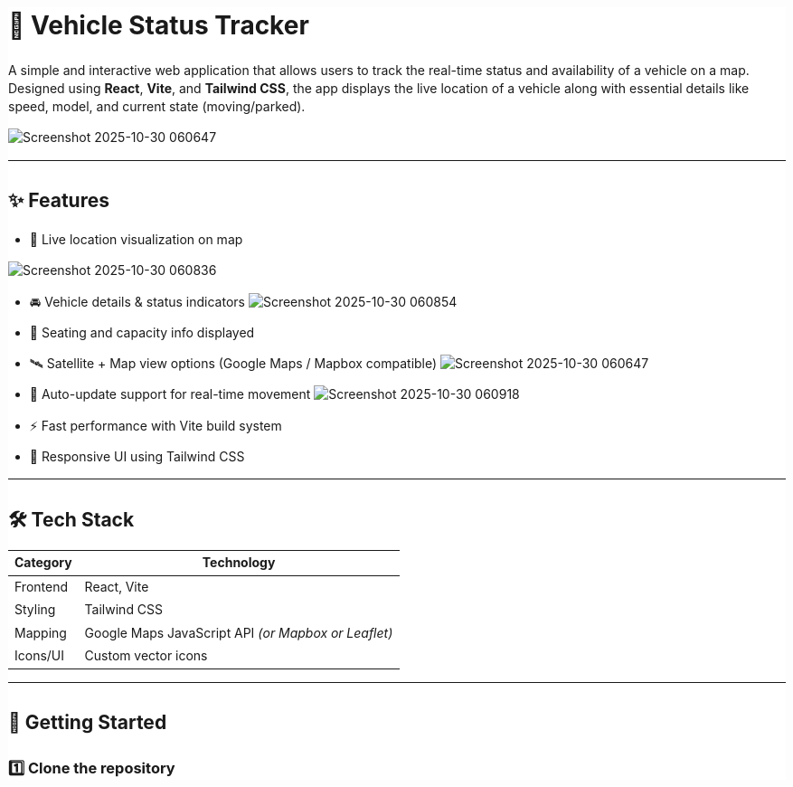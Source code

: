 # 🚗 Vehicle Status Tracker

A simple and interactive web application that allows users to track the real-time status and availability of a vehicle on a map. Designed using **React**, **Vite**, and **Tailwind CSS**, the app displays the live location of a vehicle along with essential details like speed, model, and current state (moving/parked).


<img width="1919" height="918" alt="Screenshot 2025-10-30 060647" src="https://github.com/user-attachments/assets/776c0949-82dc-47e5-988a-7451b738409b" />


---

## ✨ Features

- 📍 Live location visualization on map  
<img width="1916" height="906" alt="Screenshot 2025-10-30 060836" src="https://github.com/user-attachments/assets/0e15fe0f-fe2c-4bdf-9aa8-a49f43d5f23e" />

- 🚘 Vehicle details & status indicators
  <img width="1919" height="913" alt="Screenshot 2025-10-30 060854" src="https://github.com/user-attachments/assets/545ab212-3043-4c70-bfe3-dbd76d8064ca" />

- 💺 Seating and capacity info displayed  
- 🛰 Satellite + Map view options (Google Maps / Mapbox compatible)
  <img width="1919" height="918" alt="Screenshot 2025-10-30 060647" src="https://github.com/user-attachments/assets/6e33d93e-2570-42e4-883f-2fefd6004577" />

- 🔄 Auto-update support for real-time movement
  <img width="1919" height="905" alt="Screenshot 2025-10-30 060918" src="https://github.com/user-attachments/assets/89087649-b5ab-487f-8798-e3e166cdeb9c" />

- ⚡ Fast performance with Vite build system  
- 🎨 Responsive UI using Tailwind CSS  

---

## 🛠 Tech Stack

| Category | Technology |
|---------|------------|
| Frontend | React, Vite |
| Styling | Tailwind CSS |
| Mapping | Google Maps JavaScript API *(or Mapbox or Leaflet)* |
| Icons/UI | Custom vector icons |

---


## 🚀 Getting Started

### 1️⃣ Clone the repository
